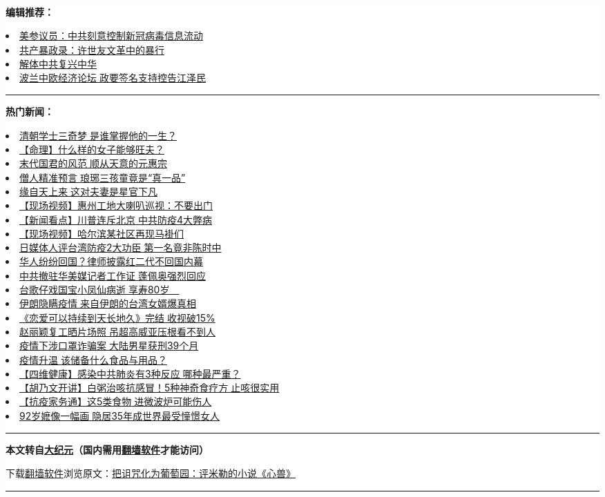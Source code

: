 <strong>编辑推荐：</strong>
<li><a href="/gb/20/2/22/n11887949.md#1">美参议员：中共刻意控制新冠病毒信息流动</a></li>
<li><a href="/gb/19/1/16/n10979189.md#1" target="_blank">共产暴政录：许世友文革中的暴行</a></li><li><a href="/gb/18/3/21/n10237682.md?dfh#1" target="_blank">解体中共复兴中华</a></li><li><a href="/gb/18/9/11/n10706291.md#1" target="_blank">波兰中欧经济论坛 政要签名支持控告江泽民</a></li>
<hr>

<strong>热门新闻：</strong>
<li><a href="/gb/20/3/11/n11933369.md#1">清朝学士三奇梦 是谁掌握他的一生？</a></li>
<li><a href="/gb/20/3/2/n11909596.md#1">【命理】什么样的女子能够旺夫？</a></li>
<li><a href="/gb/20/2/28/n11903572.md#1">末代国君的风范 顺从天意的元惠宗</a></li>
<li><a href="/gb/20/3/11/n11933376.md#1">僧人精准预言 琅琊三孩童竟是“真一品”</a></li>
<li><a href="/gb/20/3/12/n11936269.md#1">缘自天上来 这对夫妻是星官下凡</a></li>
<li><a href="/gb/20/3/18/n11951176.md#1">【现场视频】惠州工地大喇叭巡视：不要出门</a></li>
<li><a href="/gb/20/3/18/n11950479.md#1">【新闻看点】川普连斥北京 中共防疫4大弊病</a></li>
<li><a href="/gb/20/3/18/n11951225.md#1">【现场视频】哈尔滨某社区再现马褂们</a></li>
<li><a href="/gb/20/3/16/n11943195.md#1">日媒体人评台湾防疫2大功臣 第一名竟非陈时中</a></li>
<li><a href="/gb/20/3/17/n11947698.md#1">华人纷纷回国？律师披露红二代不回国内幕</a></li>
<li><a href="/gb/20/3/17/n11948259.md#1">中共撤驻华美媒记者工作证 蓬佩奥强烈回应</a></li>
<li><a href="/gb/20/3/17/n11946544.md#1">台歌仔戏国宝小凤仙病逝 享寿80岁　</a></li>
<li><a href="/gb/20/3/17/n11947993.md#1">伊朗隐瞒疫情 来自伊朗的台湾女婿爆真相</a></li>
<li><a href="/gb/20/3/18/n11949282.md#1">《恋爱可以持续到天长地久》完结 收视破15%</a></li>
<li><a href="/gb/20/3/16/n11945468.md#1">赵丽颖复工晒片场照 吊超高威亚压根看不到人</a></li>
<li><a href="/gb/20/3/17/n11948248.md#1">疫情下涉口罩诈骗案 大陆男星获刑39个月</a></li>
<li><a href="/gb/20/3/16/n11944768.md#1">疫情升温 该储备什么食品与用品？</a></li>
<li><a href="/gb/20/3/17/n11947422.md#1">【四维健康】感染中共肺炎有3种反应 哪种最严重？</a></li>
<li><a href="/gb/20/3/16/n11944883.md#1">【胡乃文开讲】白粥治咳抗感冒！5种神奇食疗方 止咳很实用</a></li>
<li><a href="/gb/20/3/17/n11947465.md#1">【抗疫家务通】这5类食物 进微波炉可能伤人</a></li>
<li><a href="/gb/20/3/17/n11947138.md#1">92岁嬷像一幅画 隐居35年成世界最受憧憬女人</a></li>
<hr>

<strong>本文转自<a href="https://www.epochtimes.com">大纪元</a>（国内需用<a href="https://github.com/bannedbook/fanqiang/wiki">翻墙软件</a>才能访问）</strong><p>下载<a href="https://github.com/bannedbook/fanqiang/wiki">翻墙软件</a>浏览原文：<a href="https://www.epochtimes.com/gb/9/11/12/n2720197.htm">把诅咒化为葡萄园：评米勒的小说《心兽》</a></p><hr>
